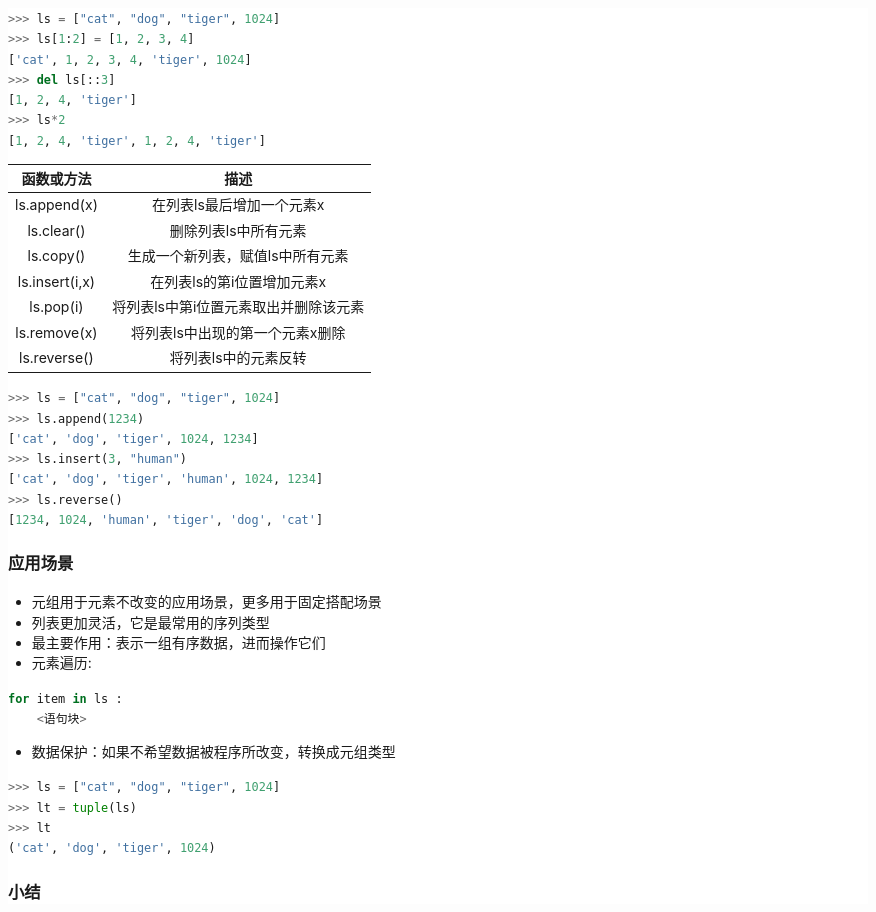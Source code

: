 ```python
>>> ls = ["cat", "dog", "tiger", 1024]
>>> ls[1:2] = [1, 2, 3, 4]
['cat', 1, 2, 3, 4, 'tiger', 1024]
>>> del ls[::3] 
[1, 2, 4, 'tiger']
>>> ls*2
[1, 2, 4, 'tiger', 1, 2, 4, 'tiger']
```

| 函数或方法 | 描述 |
| :----: | :----: |
| ls.append(x) | 在列表ls最后增加一个元素x |
| ls.clear() | 删除列表ls中所有元素 |
| ls.copy() | 生成一个新列表，赋值ls中所有元素 |
| ls.insert(i,x) | 在列表ls的第i位置增加元素x |
| ls.pop(i) | 将列表ls中第i位置元素取出并删除该元素 |
| ls.remove(x) | 将列表ls中出现的第一个元素x删除 |
| ls.reverse() | 将列表ls中的元素反转 |

```python
>>> ls = ["cat", "dog", "tiger", 1024]
>>> ls.append(1234)
['cat', 'dog', 'tiger', 1024, 1234]
>>> ls.insert(3, "human")
['cat', 'dog', 'tiger', 'human', 1024, 1234]
>>> ls.reverse()
[1234, 1024, 'human', 'tiger', 'dog', 'cat']
```

### 应用场景

* 元组用于元素不改变的应用场景，更多用于固定搭配场景
* 列表更加灵活，它是最常用的序列类型
* 最主要作用：表示一组有序数据，进而操作它们
* 元素遍历:
```python
for item in ls :
    <语句块>
```
* 数据保护：如果不希望数据被程序所改变，转换成元组类型
```python
>>> ls = ["cat", "dog", "tiger", 1024]
>>> lt = tuple(ls)
>>> lt
('cat', 'dog', 'tiger', 1024)
```

### 小结
